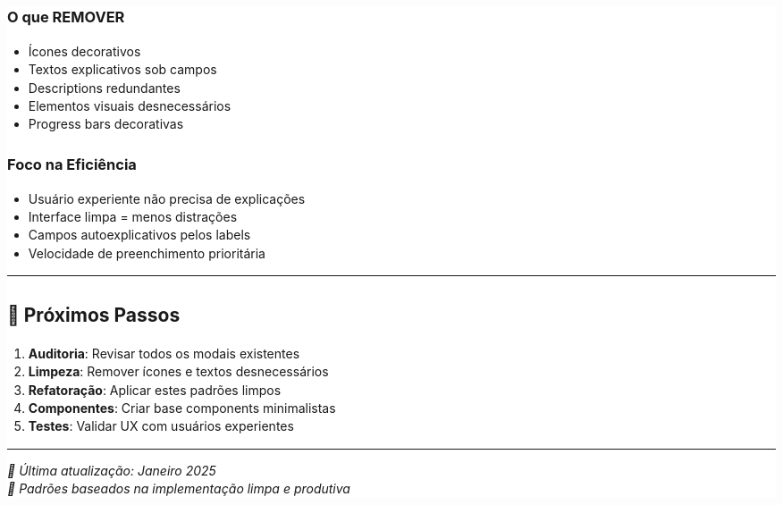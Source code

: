 ### O que REMOVER
- Ícones decorativos
- Textos explicativos sob campos
- Descriptions redundantes
- Elementos visuais desnecessários
- Progress bars decorativas

### Foco na Eficiência
- Usuário experiente não precisa de explicações
- Interface limpa = menos distrações
- Campos autoexplicativos pelos labels
- Velocidade de preenchimento prioritária

---

## 🎯 Próximos Passos

1. **Auditoria**: Revisar todos os modais existentes
2. **Limpeza**: Remover ícones e textos desnecessários
3. **Refatoração**: Aplicar estes padrões limpos
4. **Componentes**: Criar base components minimalistas
5. **Testes**: Validar UX com usuários experientes

---

*📅 Última atualização: Janeiro 2025*  
*👤 Padrões baseados na implementação limpa e produtiva*

